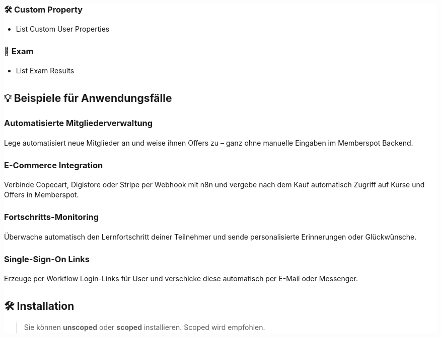   

### 🛠 **Custom Property**

  

- List Custom User Properties

  

### 📝 **Exam**

  

- List Exam Results

  

## 💡 Beispiele für Anwendungsfälle

  

### Automatisierte Mitgliederverwaltung

  

Lege automatisiert neue Mitglieder an und weise ihnen Offers zu – ganz ohne manuelle Eingaben im Memberspot Backend.

  

### E-Commerce Integration

  

Verbinde Copecart, Digistore oder Stripe per Webhook mit n8n und vergebe nach dem Kauf automatisch Zugriff auf Kurse und Offers in Memberspot.

  

### Fortschritts-Monitoring

  

Überwache automatisch den Lernfortschritt deiner Teilnehmer und sende personalisierte Erinnerungen oder Glückwünsche.

  

### Single-Sign-On Links

  

Erzeuge per Workflow Login-Links für User und verschicke diese automatisch per E-Mail oder Messenger.

  

## 🛠️ Installation

  

> Sie können **unscoped** oder **scoped** installieren. Scoped wird empfohlen.

  